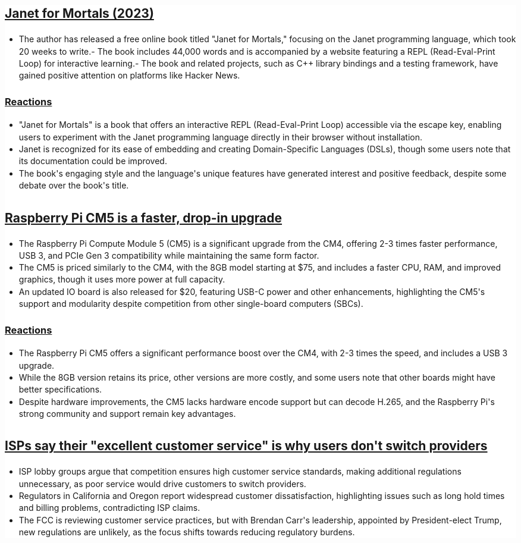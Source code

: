 ## [Janet for Mortals (2023)](https://ianthehenry.com/posts/janet-for-mortals/)

- The author has released a free online book titled "Janet for Mortals," focusing on the Janet programming language, which took 20 weeks to write.- The book includes 44,000 words and is accompanied by a website featuring a REPL (Read-Eval-Print Loop) for interactive learning.- The book and related projects, such as C++ library bindings and a testing framework, have gained positive attention on platforms like Hacker News.

### [Reactions](https://news.ycombinator.com/item?id=42253241)

- "Janet for Mortals" is a book that offers an interactive REPL (Read-Eval-Print Loop) accessible via the escape key, enabling users to experiment with the Janet programming language directly in their browser without installation.
- Janet is recognized for its ease of embedding and creating Domain-Specific Languages (DSLs), though some users note that its documentation could be improved.
- The book's engaging style and the language's unique features have generated interest and positive feedback, despite some debate over the book's title.

## [Raspberry Pi CM5 is a faster, drop-in upgrade](https://www.jeffgeerling.com/blog/2024/raspberry-pi-cm5-2-3x-faster-drop-upgrade-mostly)

- The Raspberry Pi Compute Module 5 (CM5) is a significant upgrade from the CM4, offering 2-3 times faster performance, USB 3, and PCIe Gen 3 compatibility while maintaining the same form factor.
- The CM5 is priced similarly to the CM4, with the 8GB model starting at $75, and includes a faster CPU, RAM, and improved graphics, though it uses more power at full capacity.
- An updated IO board is also released for $20, featuring USB-C power and other enhancements, highlighting the CM5's support and modularity despite competition from other single-board computers (SBCs).

### [Reactions](https://news.ycombinator.com/item?id=42254379)

- The Raspberry Pi CM5 offers a significant performance boost over the CM4, with 2-3 times the speed, and includes a USB 3 upgrade.
- While the 8GB version retains its price, other versions are more costly, and some users note that other boards might have better specifications.
- Despite hardware improvements, the CM5 lacks hardware encode support but can decode H.265, and the Raspberry Pi's strong community and support remain key advantages.

## [ISPs say their "excellent customer service" is why users don't switch providers](https://arstechnica.com/tech-policy/2024/11/isps-say-their-excellent-customer-service-is-why-users-dont-switch-providers/)

- ISP lobby groups argue that competition ensures high customer service standards, making additional regulations unnecessary, as poor service would drive customers to switch providers.
- Regulators in California and Oregon report widespread customer dissatisfaction, highlighting issues such as long hold times and billing problems, contradicting ISP claims.
- The FCC is reviewing customer service practices, but with Brendan Carr's leadership, appointed by President-elect Trump, new regulations are unlikely, as the focus shifts towards reducing regulatory burdens.
